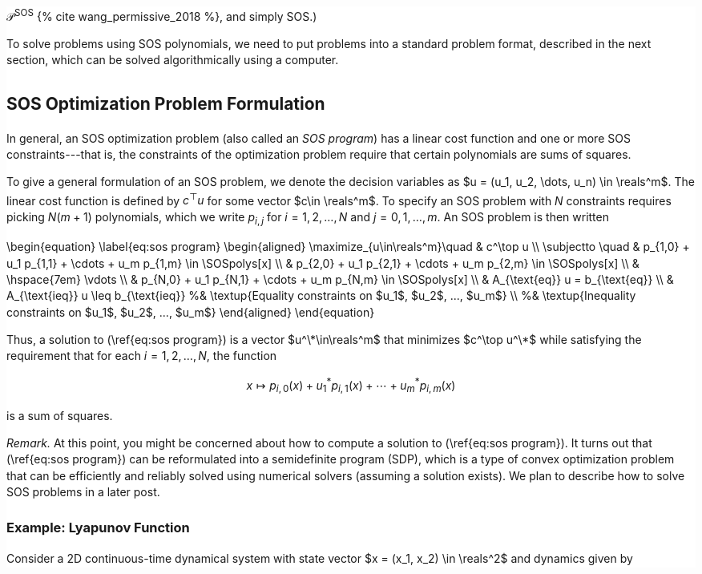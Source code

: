   $\mathscr{P}^{\mathup{SOS}}$ {% cite wang_permissive_2018 %}, and simply $\mathup{SOS}$.)

To solve problems using SOS polynomials, we need to put problems into a standard problem format, described in the next section, which can be solved algorithmically using a computer. 

## SOS Optimization Problem Formulation

In general, an SOS optimization problem (also called an _SOS program_) has a linear cost function and one or more SOS constraints---that is, the constraints of the optimization problem require that certain polynomials are sums of squares. 

To give a general formulation of an SOS problem, we denote the decision variables as $u = (u_1, u_2, \dots, u_n) \in \reals^m$. 
The linear cost function is defined by $c^\top u$ for some vector $c\in \reals^m$.
To specify an SOS problem with $N$ constraints requires picking $N(m+1)$ polynomials, which we write $p_{i,j}$ for $i = 1, 2, \dots, N$ and $j = 0, 1, \dots, m$. 
An SOS problem is then written 

<div>
\begin{equation}
  \label{eq:sos program}
  \begin{aligned}
    \maximize_{u\in\reals^m}\quad & c^\top u \\
    \subjectto \quad 
      & p_{1,0} + u_1 p_{1,1} + \cdots + u_m p_{1,m} \in \SOSpolys[x] \\
      & p_{2,0} + u_1 p_{2,1} + \cdots + u_m p_{2,m} \in \SOSpolys[x] \\
      & \hspace{7em} \vdots \\
      & p_{N,0} + u_1 p_{N,1} + \cdots + u_m p_{N,m} \in \SOSpolys[x] \\
      & A_{\text{eq}} u = b_{\text{eq}} \\
      & A_{\text{ieq}} u \leq b_{\text{ieq}} 
      %& \textup{Equality constraints on $u_1$, $u_2$, ..., $u_m$} \\ 
      %& \textup{Inequality constraints on $u_1$, $u_2$, ..., $u_m$}
  \end{aligned}
\end{equation}
</div>

Thus, a solution to (\ref{eq:sos program}) is a vector $u^\*\in\reals^m$ that minimizes $c^\top u^\*$ while satisfying the requirement that for each $i = 1, 2, \dots, N$, the function 

$$x \mapsto p_{i,0}(x) + u^*_1 p_{i,1}(x) + \cdots + u^*_m p_{i,m}(x)$$
 
is a sum of squares. 

_Remark._ At this point, you might be concerned about how to compute a solution to (\ref{eq:sos program}). 
It turns out that (\ref{eq:sos program}) can be reformulated into a semidefinite program (SDP), which is a type of convex optimization problem that can be efficiently and reliably solved using numerical solvers (assuming a solution exists). 
We plan to describe how to solve SOS problems in a later post.   

### Example: Lyapunov Function

Consider a 2D continuous-time dynamical system with state vector $x = (x_1, x_2) \in \reals^2$ and dynamics given by
